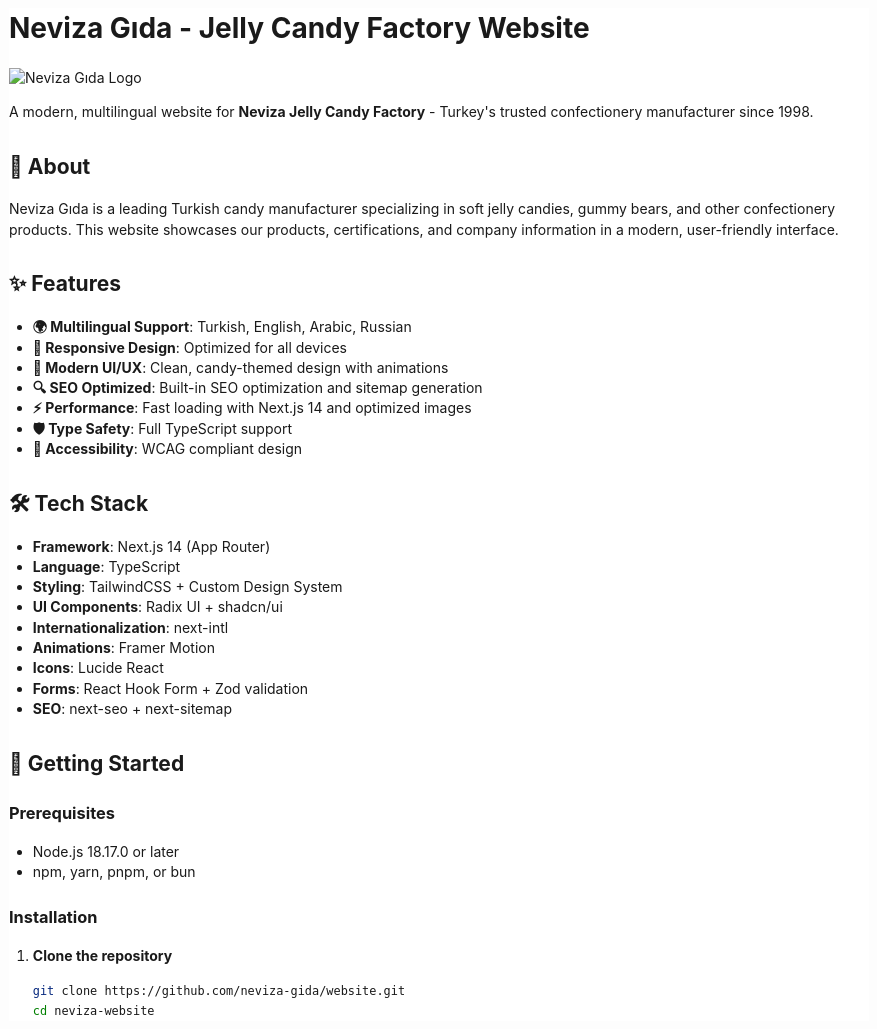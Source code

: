 # Neviza Gıda - Jelly Candy Factory Website

![Neviza Gıda Logo](./public/images/brand/neviza-logo.png)

A modern, multilingual website for **Neviza Jelly Candy Factory** - Turkey's trusted confectionery manufacturer since 1998.

## 🍬 About

Neviza Gıda is a leading Turkish candy manufacturer specializing in soft jelly candies, gummy bears, and other confectionery products. This website showcases our products, certifications, and company information in a modern, user-friendly interface.

## ✨ Features

- **🌍 Multilingual Support**: Turkish, English, Arabic, Russian
- **📱 Responsive Design**: Optimized for all devices
- **🎨 Modern UI/UX**: Clean, candy-themed design with animations
- **🔍 SEO Optimized**: Built-in SEO optimization and sitemap generation
- **⚡ Performance**: Fast loading with Next.js 14 and optimized images
- **🛡️ Type Safety**: Full TypeScript support
- **🎯 Accessibility**: WCAG compliant design

## 🛠️ Tech Stack

- **Framework**: Next.js 14 (App Router)
- **Language**: TypeScript
- **Styling**: TailwindCSS + Custom Design System
- **UI Components**: Radix UI + shadcn/ui
- **Internationalization**: next-intl
- **Animations**: Framer Motion
- **Icons**: Lucide React
- **Forms**: React Hook Form + Zod validation
- **SEO**: next-seo + next-sitemap

## 🚀 Getting Started

### Prerequisites

- Node.js 18.17.0 or later
- npm, yarn, pnpm, or bun

### Installation

1. **Clone the repository**
   ```bash
   git clone https://github.com/neviza-gida/website.git
   cd neviza-website
   ```
